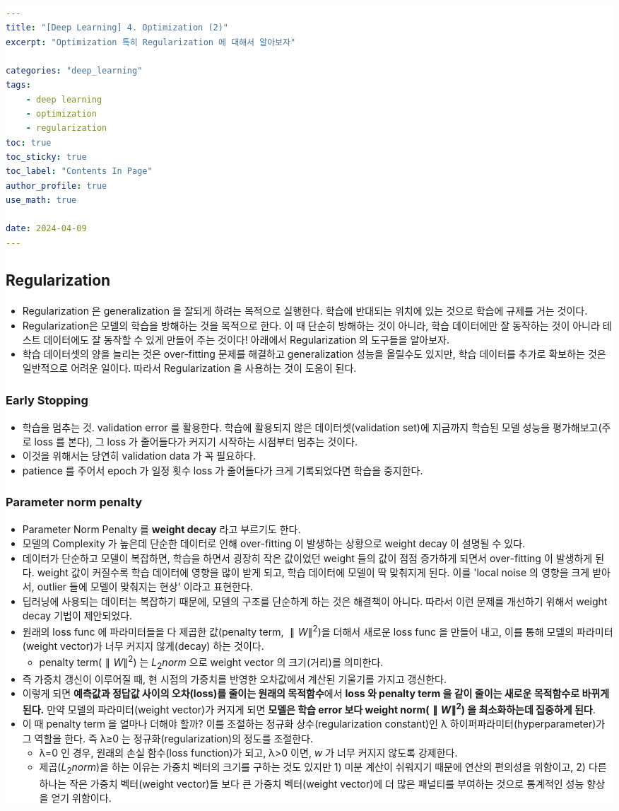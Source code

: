 ```yaml
---
title: "[Deep Learning] 4. Optimization (2)"
excerpt: "Optimization 특히 Regularization 에 대해서 알아보자"

categories: "deep_learning"
tags:
    - deep learning
    - optimization
    - regularization
toc: true  
toc_sticky: true
toc_label: "Contents In Page"
author_profile: true
use_math: true

date: 2024-04-09
---
```


## Regularization      
- Regularization 은 generalization 을 잘되게 하려는 목적으로 실행한다. 학습에 반대되는 위치에 있는 것으로 학습에 규제를 거는 것이다.
- Regularization은 모델의 학습을 방해하는 것을 목적으로 한다. 이 때 단순히 방해하는 것이 아니라, 학습 데이터에만 잘 동작하는 것이 아니라 테스트 데이터에도 잘 동작할 수 있게 만들어 주는 것이다! 아래에서 Regularization 의 도구들을 알아보자.
- 학습 데이터셋의 양을 늘리는 것은 over-fitting 문제를 해결하고 generalization 성능을 올릴수도 있지만, 학습 데이터를 추가로 확보하는 것은 일반적으로 어려운 일이다. 따라서 Regularization 을 사용하는 것이 도움이 된다.
        
### Early Stopping
- 학습을 멈추는 것. validation error 를 활용한다. 학습에 활용되지 않은 데이터셋(validation set)에 지금까지 학습된 모델 성능을 평가해보고(주로 loss 를 본다), 그 loss 가 줄어들다가 커지기 시작하는 시점부터 멈추는 것이다.
- 이것을 위해서는 당연히 validation data 가 꼭 필요하다.
- patience 를 주어서 epoch 가 일정 횟수 loss 가 줄어들다가 크게 기록되었다면 학습을 중지한다.

### Parameter norm penalty
- Parameter Norm Penalty 를 **weight decay** 라고 부르기도 한다.
- 모델의 Complexity 가 높은데 단순한 데이터로 인해 over-fitting 이 발생하는 상황으로 weight decay 이 설명될 수 있다.
- 데이터가 단순하고 모델이 복잡하면, 학습을 하면서 굉장히 작은 값이었던 weight 들의 값이 점점 증가하게 되면서 over-fitting 이 발생하게 된다. weight 값이 커질수록 학습 데이터에 영향을 많이 받게 되고, 학습 데이터에 모델이 딱 맞춰지게 된다. 이를 'local noise 의 영향을 크게 받아서, outlier 들에 모델이 맞춰지는 현상' 이라고 표현한다.
- 딥러닝에 사용되는 데이터는 복잡하기 때문에, 모델의 구조를 단순하게 하는 것은 해결책이 아니다. 따라서 이런 문제를 개선하기 위해서 weight decay 기법이 제안되었다.
- 원래의 loss func 에 파라미터들을 다 제곱한 값(penalty term, $\parallel W \parallel^2$)을 더해서 새로운 loss func 을 만들어 내고, 이를 통해 모델의 파라미터(weight vector)가 너무 커지지 않게(decay) 하는 것이다.
  - penalty term($\parallel W \parallel^2$) 는 $L_2 norm$ 으로 weight vector 의 크기(거리)를 의미한다.
- 즉 가중치 갱신이 이루어질 때, 현 시점의 가중치를 반영한 오차값에서 계산된 기울기를 가지고 갱신한다.
- 이렇게 되면 **예측값과 정답값 사이의 오차(loss)를 줄이는 원래의 목적함수**에서 **loss 와 penalty term 을 같이 줄이는 새로운 목적함수로 바뀌게 된다.** 만약 모델의 파라미터(weight vector)가 커지게 되면 **모델은 학습 error 보다 weight norm($\parallel W \parallel^2$) 을 최소화하는데 집중하게 된다**.
- 이 때 penalty term 을 얼마나 더해야 할까? 이를 조절하는 정규화 상수(regularization constant)인 λ
  하이퍼파라미터(hyperparameter)가 그 역할을 한다. 즉 λ≥0 는 정규화(regularization)의 정도를 조절한다.
  - λ=0 인 경우, 원래의 손실 함수(loss function)가 되고, λ>0 이면, $w$ 가 너무 커지지 않도록 강제한다.
  - 제곱($L_2norm$)을 하는 이유는 가중치 벡터의 크기를 구하는 것도 있지만 1) 미분 계산이 쉬워지기 때문에 연산의 편의성을 위함이고, 2) 다른 하나는 작은 가중치 벡터(weight vector)들 보다 큰 가중치 벡터(weight vector)에 더 많은 패널티를 부여하는 것으로 통계적인 성능 향상을 얻기 위함이다.
